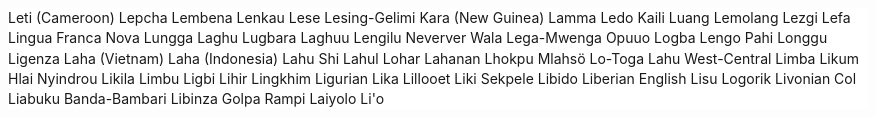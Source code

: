 Leti (Cameroon)
Lepcha
Lembena
Lenkau
Lese
Lesing-Gelimi
Kara (New Guinea)
Lamma
Ledo Kaili
Luang
Lemolang
Lezgi
Lefa
Lingua Franca Nova
Lungga
Laghu
Lugbara
Laghuu
Lengilu
Neverver
Wala
Lega-Mwenga
Opuuo
Logba
Lengo
Pahi
Longgu
Ligenza
Laha (Vietnam)
Laha (Indonesia)
Lahu Shi
Lahul Lohar
Lahanan
Lhokpu
Mlahsö
Lo-Toga
Lahu
West-Central Limba
Likum
Hlai
Nyindrou
Likila
Limbu
Ligbi
Lihir
Lingkhim
Ligurian
Lika
Lillooet
Liki
Sekpele
Libido
Liberian English
Lisu
Logorik
Livonian
Col
Liabuku
Banda-Bambari
Libinza
Golpa
Rampi
Laiyolo
Li'o